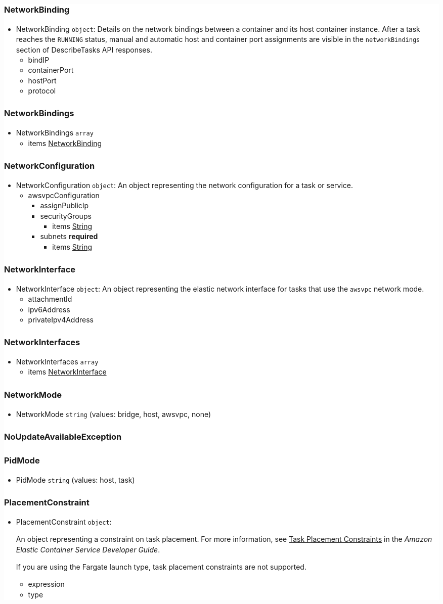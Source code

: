 ### NetworkBinding
* NetworkBinding `object`: Details on the network bindings between a container and its host container instance. After a task reaches the <code>RUNNING</code> status, manual and automatic host and container port assignments are visible in the <code>networkBindings</code> section of <a>DescribeTasks</a> API responses.
  * bindIP
  * containerPort
  * hostPort
  * protocol

### NetworkBindings
* NetworkBindings `array`
  * items [NetworkBinding](#networkbinding)

### NetworkConfiguration
* NetworkConfiguration `object`: An object representing the network configuration for a task or service.
  * awsvpcConfiguration
    * assignPublicIp
    * securityGroups
      * items [String](#string)
    * subnets **required**
      * items [String](#string)

### NetworkInterface
* NetworkInterface `object`: An object representing the elastic network interface for tasks that use the <code>awsvpc</code> network mode.
  * attachmentId
  * ipv6Address
  * privateIpv4Address

### NetworkInterfaces
* NetworkInterfaces `array`
  * items [NetworkInterface](#networkinterface)

### NetworkMode
* NetworkMode `string` (values: bridge, host, awsvpc, none)

### NoUpdateAvailableException


### PidMode
* PidMode `string` (values: host, task)

### PlacementConstraint
* PlacementConstraint `object`: <p>An object representing a constraint on task placement. For more information, see <a href="https://docs.aws.amazon.com/AmazonECS/latest/developerguide/task-placement-constraints.html">Task Placement Constraints</a> in the <i>Amazon Elastic Container Service Developer Guide</i>.</p> <note> <p>If you are using the Fargate launch type, task placement constraints are not supported.</p> </note>
  * expression
  * type
